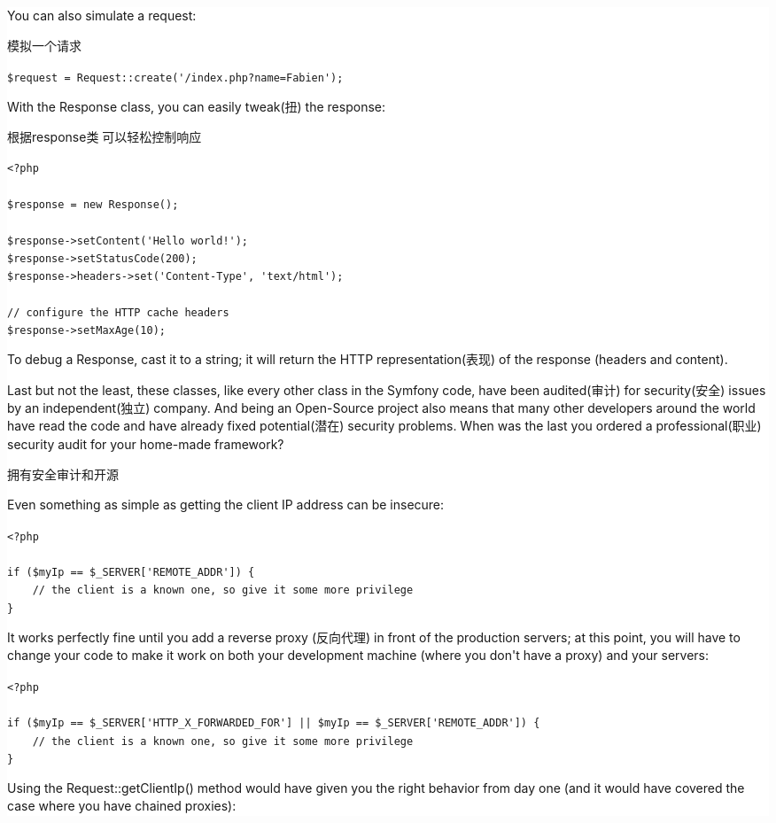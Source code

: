 You can also simulate a request:

模拟一个请求

```
$request = Request::create('/index.php?name=Fabien');
```

With the Response class, you can easily tweak\(扭\) the response:

根据response类 可以轻松控制响应

```
<?php

$response = new Response();

$response->setContent('Hello world!');
$response->setStatusCode(200);
$response->headers->set('Content-Type', 'text/html');

// configure the HTTP cache headers
$response->setMaxAge(10);
```

To debug a Response, cast it to a string; it will return the HTTP representation\(表现\) of the response \(headers and content\).

Last but not the least, these classes, like every other class in the Symfony code, have been audited\(审计\) for security\(安全\) issues by an independent\(独立\) company. And being an Open-Source project also means that many other developers around the world have read the code and have already fixed potential\(潜在\) security problems. When was the last you ordered a professional\(职业\) security audit for your home-made framework?

拥有安全审计和开源

Even something as simple as getting the client IP address can be insecure:

```
<?php

if ($myIp == $_SERVER['REMOTE_ADDR']) {
    // the client is a known one, so give it some more privilege
}
```

It works perfectly fine until you add a reverse proxy \(反向代理\) in front of the production servers; at this point, you will have to change your code to make it work on both your development machine \(where you don't have a proxy\) and your servers:

```
<?php

if ($myIp == $_SERVER['HTTP_X_FORWARDED_FOR'] || $myIp == $_SERVER['REMOTE_ADDR']) {
    // the client is a known one, so give it some more privilege
}
```

Using the Request::getClientIp\(\) method would have given you the right behavior from day one \(and it would have covered the case where you have chained proxies\):
